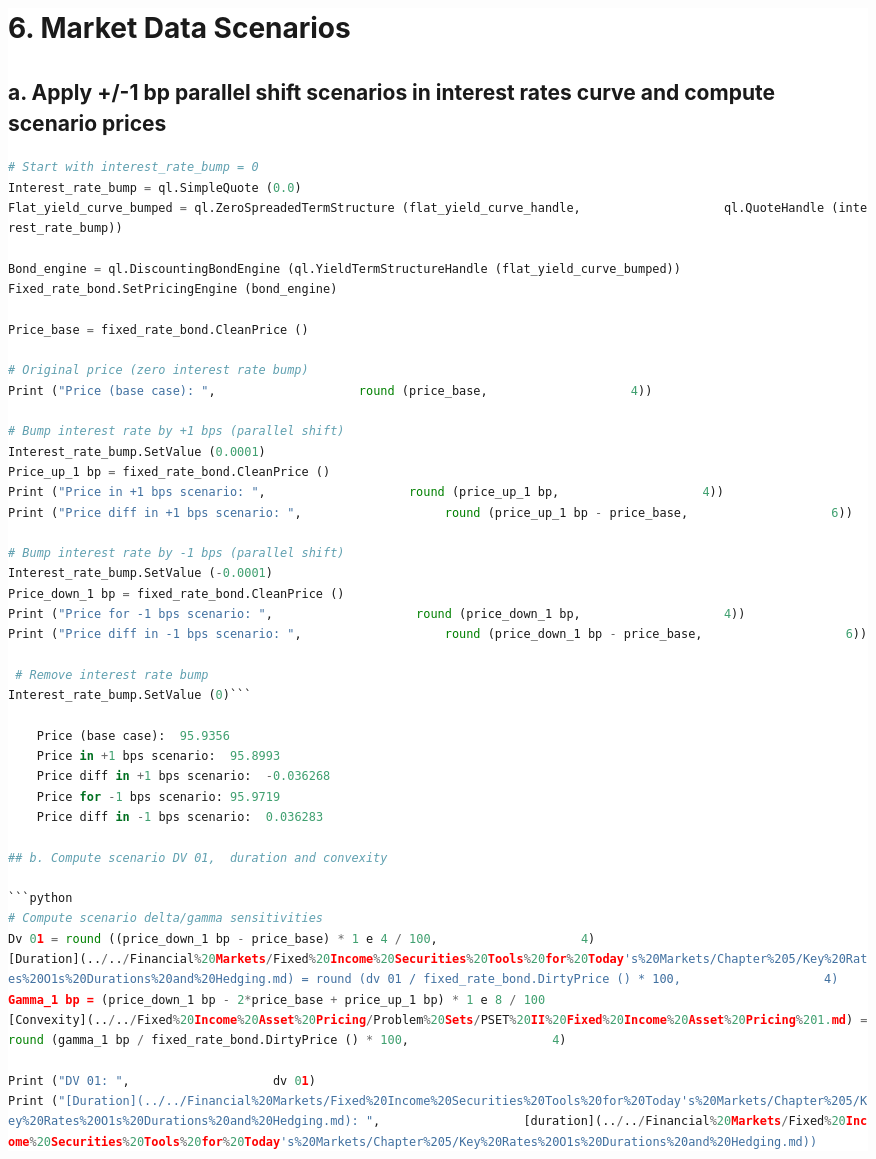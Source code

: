 # 6. Market Data Scenarios
## a. Apply +/-1 bp parallel shift scenarios in interest rates curve and compute scenario prices

```python
# Start with interest_rate_bump = 0
Interest_rate_bump = ql.SimpleQuote (0.0)
Flat_yield_curve_bumped = ql.ZeroSpreadedTermStructure (flat_yield_curve_handle,                    ql.QuoteHandle (interest_rate_bump))

Bond_engine = ql.DiscountingBondEngine (ql.YieldTermStructureHandle (flat_yield_curve_bumped))
Fixed_rate_bond.SetPricingEngine (bond_engine)

Price_base = fixed_rate_bond.CleanPrice ()

# Original price (zero interest rate bump)
Print ("Price (base case): ",                    round (price_base,                    4))

# Bump interest rate by +1 bps (parallel shift)
Interest_rate_bump.SetValue (0.0001)
Price_up_1 bp = fixed_rate_bond.CleanPrice ()
Print ("Price in +1 bps scenario: ",                    round (price_up_1 bp,                    4))
Print ("Price diff in +1 bps scenario: ",                    round (price_up_1 bp - price_base,                    6))

# Bump interest rate by -1 bps (parallel shift)
Interest_rate_bump.SetValue (-0.0001)
Price_down_1 bp = fixed_rate_bond.CleanPrice ()
Print ("Price for -1 bps scenario: ",                    round (price_down_1 bp,                    4))
Print ("Price diff in -1 bps scenario: ",                    round (price_down_1 bp - price_base,                    6))

 # Remove interest rate bump
Interest_rate_bump.SetValue (0)```

    Price (base case):  95.9356
    Price in +1 bps scenario:  95.8993
    Price diff in +1 bps scenario:  -0.036268
    Price for -1 bps scenario: 95.9719
    Price diff in -1 bps scenario:  0.036283

## b. Compute scenario DV 01,  duration and convexity

```python
# Compute scenario delta/gamma sensitivities
Dv 01 = round ((price_down_1 bp - price_base) * 1 e 4 / 100,                    4)
[Duration](../../Financial%20Markets/Fixed%20Income%20Securities%20Tools%20for%20Today's%20Markets/Chapter%205/Key%20Rates%20O1s%20Durations%20and%20Hedging.md) = round (dv 01 / fixed_rate_bond.DirtyPrice () * 100,                    4)
Gamma_1 bp = (price_down_1 bp - 2*price_base + price_up_1 bp) * 1 e 8 / 100
[Convexity](../../Fixed%20Income%20Asset%20Pricing/Problem%20Sets/PSET%20II%20Fixed%20Income%20Asset%20Pricing%201.md) = round (gamma_1 bp / fixed_rate_bond.DirtyPrice () * 100,                    4)

Print ("DV 01: ",                    dv 01)
Print ("[Duration](../../Financial%20Markets/Fixed%20Income%20Securities%20Tools%20for%20Today's%20Markets/Chapter%205/Key%20Rates%20O1s%20Durations%20and%20Hedging.md): ",                    [duration](../../Financial%20Markets/Fixed%20Income%20Securities%20Tools%20for%20Today's%20Markets/Chapter%205/Key%20Rates%20O1s%20Durations%20and%20Hedging.md))
```